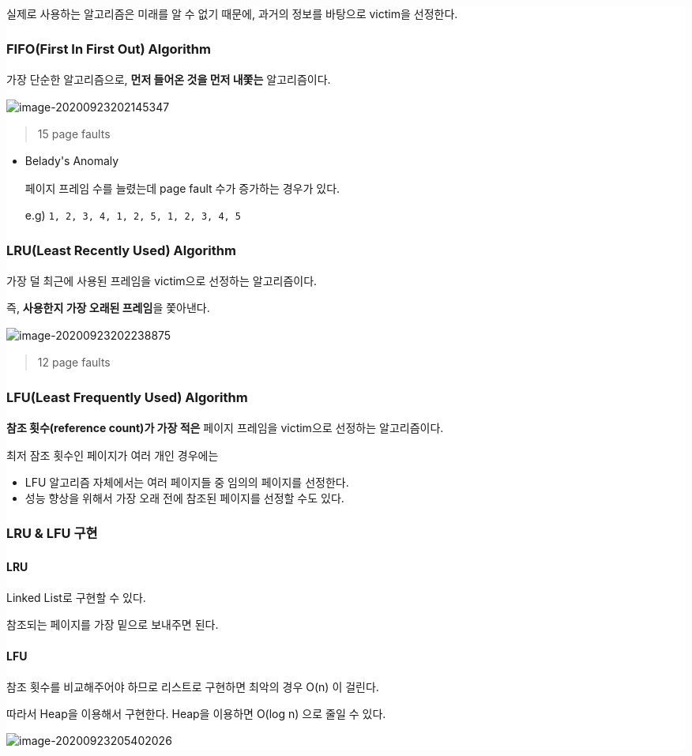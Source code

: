 

실제로 사용하는 알고리즘은 미래를 알 수 없기 때문에, 과거의 정보를 바탕으로 victim을 선정한다.



### FIFO(First In First Out) Algorithm

가장 단순한 알고리즘으로, **먼저 들어온 것을 먼저 내쫓는** 알고리즘이다.

![image-20200923202145347](C:\Users\1Fe\AppData\Roaming\Typora\typora-user-images\image-20200923202145347.png)

> 15 page faults

* Belady's Anomaly

  페이지 프레임 수를 늘렸는데 page fault 수가 증가하는 경우가 있다.

  e.g) `1, 2, 3, 4, 1, 2, 5, 1, 2, 3, 4, 5`





### LRU(Least Recently Used) Algorithm

가장 덜 최근에 사용된 프레임을 victim으로 선정하는 알고리즘이다.

즉, **사용한지 가장 오래된 프레임**을 쫓아낸다.

![image-20200923202238875](https://img1.daumcdn.net/thumb/R1280x0/?scode=mtistory2&fname=https%3A%2F%2Fblog.kakaocdn.net%2Fdn%2FbqVw55%2FbtqJofmRLSr%2FRJjLf7I4h3mGzFEo6a6Q11%2Fimg.png)

> 12 page faults



### LFU(Least Frequently Used) Algorithm

**참조 횟수(reference count)가 가장 적은** 페이지 프레임을 victim으로 선정하는 알고리즘이다.

최저 잠조 횟수인 페이지가 여러 개인 경우에는

- LFU 알고리즘 자체에서는 여러 페이지들 중 임의의 페이지를 선정한다.
- 성능 향상을 위해서 가장 오래 전에 참조된 페이지를 선정할 수도 있다.



### LRU & LFU 구현

#### LRU

Linked List로 구현할 수 있다.

참조되는 페이지를 가장 밑으로 보내주면 된다.

#### LFU

참조 횟수를 비교해주어야 하므로 리스트로 구현하면  최악의 경우 O(n) 이 걸린다.

따라서 Heap을 이용해서 구현한다. Heap을 이용하면 O(log n) 으로 줄일 수 있다.

![image-20200923205402026](https://img1.daumcdn.net/thumb/R1280x0/?scode=mtistory2&fname=https%3A%2F%2Fblog.kakaocdn.net%2Fdn%2Fo7j00%2FbtqJjvRtBEe%2FlVoJvXm8fFV1PZCPdW6ePk%2Fimg.png)
